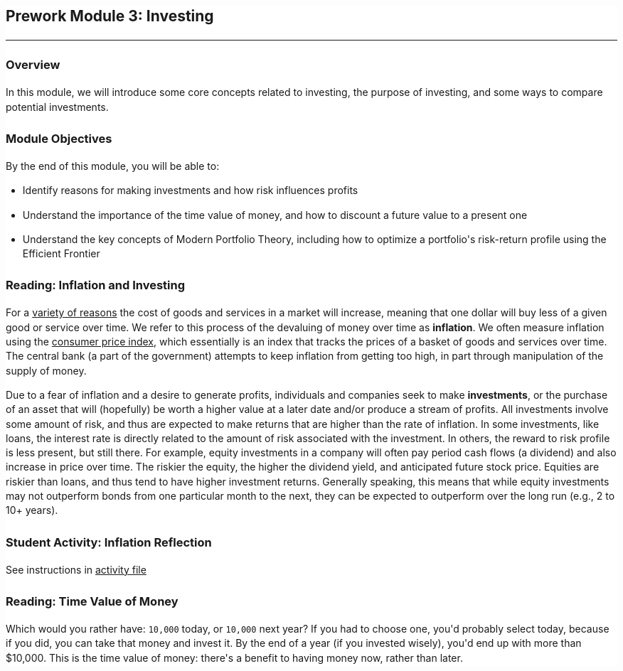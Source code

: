 ## Prework Module 3: Investing

---

### Overview

In this module, we will introduce some core concepts related to investing, the purpose of investing, and some ways to compare potential investments.

### Module Objectives

By the end of this module, you will be able to:

* Identify reasons for making investments and how risk influences profits

* Understand the importance of the time value of money, and how to discount a future value to a present one

* Understand the key concepts of Modern Portfolio Theory, including how to optimize a portfolio's risk-return profile using the Efficient Frontier 


### Reading: Inflation and Investing

For a [variety of reasons](https://en.wikipedia.org/wiki/Inflation#Causes) the cost of goods and services in a market will increase, meaning that one dollar will buy less of a given good or service over time. We refer to this process of the devaluing of money over time as **inflation**. We often measure inflation using the [consumer price index](https://www.bls.gov/cpi/), which essentially is an index that tracks the prices of a basket of goods and services over time. The central bank (a part of the government) attempts to keep inflation from getting too high, in part through manipulation of the supply of money.

Due to a fear of inflation and a desire to generate profits, individuals and companies seek to make **investments**, or the purchase of an asset that will (hopefully) be worth a higher value at a later date and/or produce a stream of profits. All investments involve some amount of risk, and thus are expected to make returns that are higher than the rate of inflation. In some investments, like loans, the interest rate is directly related to the amount of risk associated with the investment. In others, the reward to risk profile is less present, but still there. For example, equity investments in a company will often pay period cash flows (a dividend) and also increase in price over time. The riskier the equity, the higher the dividend yield, and anticipated future stock price. Equities are riskier than loans, and thus tend to have higher investment returns. Generally speaking, this means that while equity investments may not outperform bonds from one particular month to the next, they can be expected to outperform over the long run (e.g., 2 to 10+ years).

### Student Activity: Inflation Reflection

See instructions in [activity file](Activities/01-Stu_Inflation_Reflection/README.md)

### Reading: Time Value of Money

Which would you rather have: ``10,000`` today, or ``10,000`` next year? If you had to choose one, you'd probably select today, because if you did, you can take that money and invest it. By the end of a year (if you invested wisely), you'd end up with more than $10,000. This is the time value of money: there's a benefit to having money now, rather than later.
